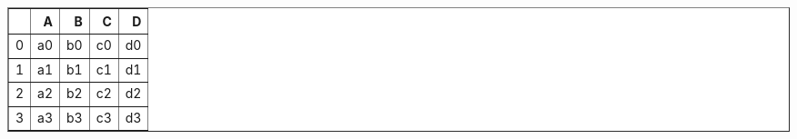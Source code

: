 

<div>
<style scoped>
    .dataframe tbody tr th:only-of-type {
        vertical-align: middle;
    }

    .dataframe tbody tr th {
        vertical-align: top;
    }

    .dataframe thead th {
        text-align: right;
    }
</style>
<table border="1" class="dataframe">
  <thead>
    <tr style="text-align: right;">
      <th></th>
      <th>A</th>
      <th>B</th>
      <th>C</th>
      <th>D</th>
    </tr>
  </thead>
  <tbody>
    <tr>
      <td>0</td>
      <td>a0</td>
      <td>b0</td>
      <td>c0</td>
      <td>d0</td>
    </tr>
    <tr>
      <td>1</td>
      <td>a1</td>
      <td>b1</td>
      <td>c1</td>
      <td>d1</td>
    </tr>
    <tr>
      <td>2</td>
      <td>a2</td>
      <td>b2</td>
      <td>c2</td>
      <td>d2</td>
    </tr>
    <tr>
      <td>3</td>
      <td>a3</td>
      <td>b3</td>
      <td>c3</td>
      <td>d3</td>
    </tr>
  </tbody>
</table>
</div>

